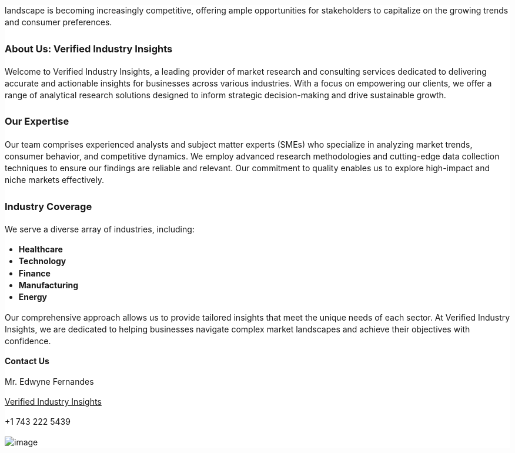 landscape is becoming increasingly competitive, offering ample opportunities for stakeholders to capitalize on the growing trends and consumer preferences.</p><h3>About Us: Verified Industry Insights</h3><p>Welcome to Verified Industry Insights, a leading provider of market research and consulting services dedicated to delivering accurate and actionable insights for businesses across various industries. With a focus on empowering our clients, we offer a range of analytical research solutions designed to inform strategic decision-making and drive sustainable growth.</p><h3>Our Expertise</h3><p>Our team comprises experienced analysts and subject matter experts (SMEs) who specialize in analyzing market trends, consumer behavior, and competitive dynamics. We employ advanced research methodologies and cutting-edge data collection techniques to ensure our findings are reliable and relevant. Our commitment to quality enables us to explore high-impact and niche markets effectively.</p><h3>Industry Coverage</h3><p>We serve a diverse array of industries, including:</p><ul><li><strong>Healthcare</strong></li><li><strong>Technology</strong></li><li><strong>Finance</strong></li><li><strong>Manufacturing</strong></li><li><strong>Energy</strong></li></ul><p>Our comprehensive approach allows us to provide tailored insights that meet the unique needs of each sector. At Verified Industry Insights, we are dedicated to helping businesses navigate complex market landscapes and achieve their objectives with confidence.</p><p><strong>Contact Us</strong></p><p>Mr. Edwyne Fernandes</p><p><a href="https://www.verifiedindustryinsights.com/">Verified Industry Insights</a></p><p>+1 743 222 5439</p>
![image](https://github.com/user-attachments/assets/8054e9f0-0c09-4497-9ccc-cf46d1cc8dec)
